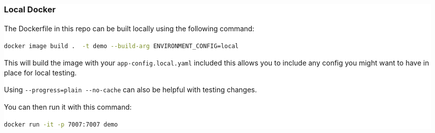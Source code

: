 ### Local Docker

The Dockerfile in this repo can be built locally using the following command:

```bash
docker image build .  -t demo --build-arg ENVIRONMENT_CONFIG=local
```

This will build the image with your `app-config.local.yaml` included this allows you to include any config you might want to have in place for local testing.

Using `--progress=plain --no-cache` can also be helpful with testing changes.

You can then run it with this command:

```bash
docker run -it -p 7007:7007 demo
```
